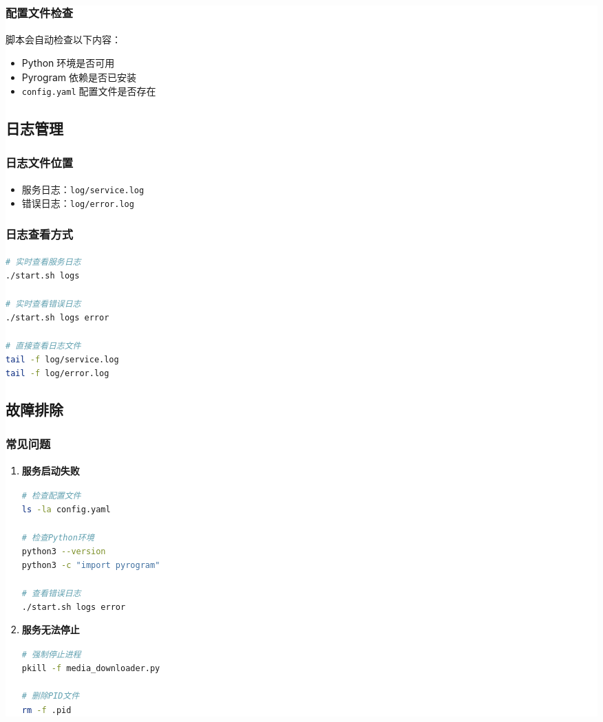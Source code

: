 ### 配置文件检查
脚本会自动检查以下内容：
- Python 环境是否可用
- Pyrogram 依赖是否已安装
- `config.yaml` 配置文件是否存在

## 日志管理

### 日志文件位置
- 服务日志：`log/service.log`
- 错误日志：`log/error.log`

### 日志查看方式
```bash
# 实时查看服务日志
./start.sh logs

# 实时查看错误日志
./start.sh logs error

# 直接查看日志文件
tail -f log/service.log
tail -f log/error.log
```

## 故障排除

### 常见问题

1. **服务启动失败**
   ```bash
   # 检查配置文件
   ls -la config.yaml
   
   # 检查Python环境
   python3 --version
   python3 -c "import pyrogram"
   
   # 查看错误日志
   ./start.sh logs error
   ```

2. **服务无法停止**
   ```bash
   # 强制停止进程
   pkill -f media_downloader.py
   
   # 删除PID文件
   rm -f .pid
   ```
